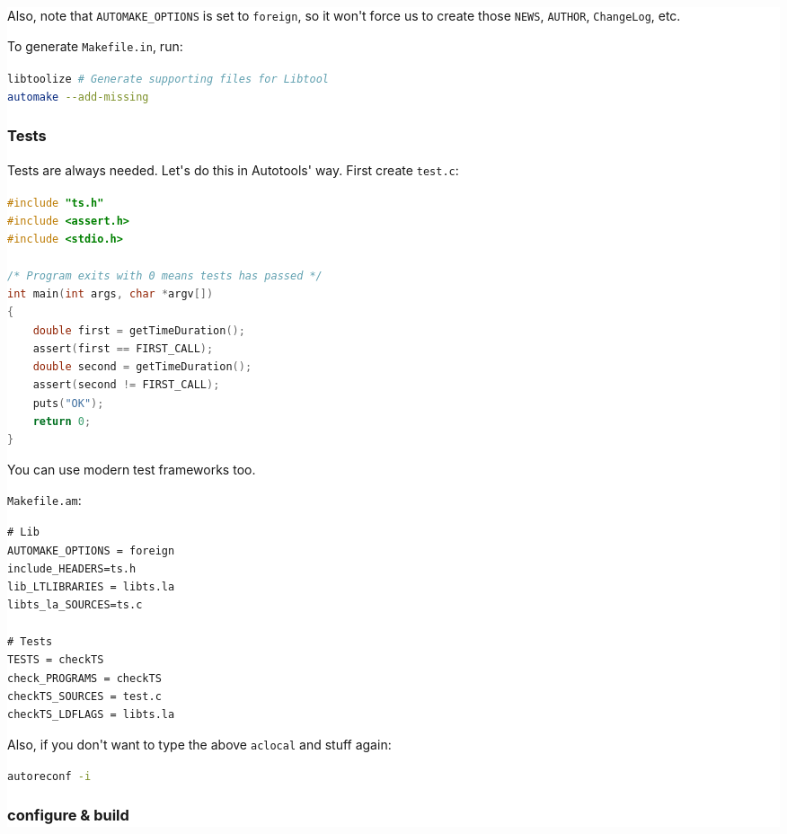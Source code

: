 Also, note that `AUTOMAKE_OPTIONS` is set to `foreign`, so it won't force us to create those `NEWS`, `AUTHOR`, `ChangeLog`, etc.

To generate `Makefile.in`, run:

```bash
libtoolize # Generate supporting files for Libtool
automake --add-missing
```

### Tests

Tests are always needed. Let's do this in Autotools' way. First create `test.c`:

```c
#include "ts.h"
#include <assert.h>
#include <stdio.h>

/* Program exits with 0 means tests has passed */
int main(int args, char *argv[])
{
    double first = getTimeDuration();
    assert(first == FIRST_CALL);
    double second = getTimeDuration();
    assert(second != FIRST_CALL);
    puts("OK");
    return 0;
}
```

You can use modern test frameworks too.

`Makefile.am`:

```automake
# Lib
AUTOMAKE_OPTIONS = foreign
include_HEADERS=ts.h
lib_LTLIBRARIES = libts.la
libts_la_SOURCES=ts.c

# Tests
TESTS = checkTS
check_PROGRAMS = checkTS
checkTS_SOURCES = test.c
checkTS_LDFLAGS = libts.la
```

Also, if you don't want to type the above `aclocal` and stuff again:

```bash
autoreconf -i
```

### configure & build
